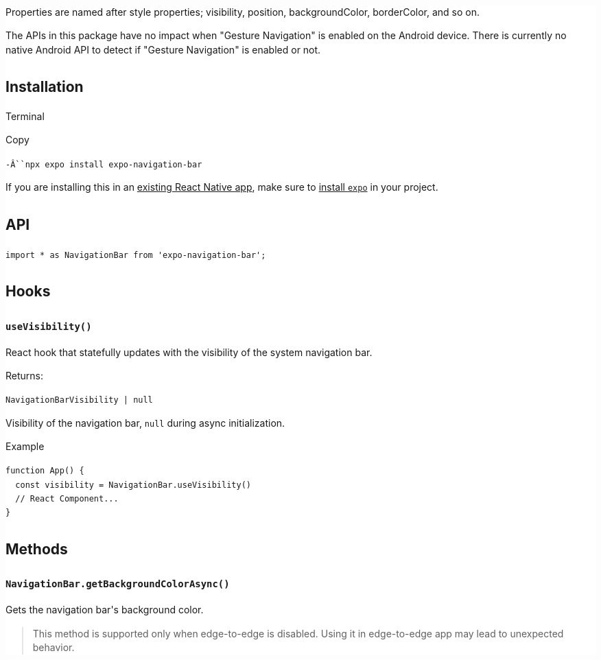 Properties are named after style properties; visibility, position, backgroundColor, borderColor, and so on.

The APIs in this package have no impact when "Gesture Navigation" is enabled on the Android device. There is currently no native Android API to detect if "Gesture Navigation" is enabled or not.

Installation
------------

Terminal

Copy

`-Â``npx expo install expo-navigation-bar`

If you are installing this in an [existing React Native app](/bare/overview), make sure to [install `expo`](/bare/installing-expo-modules) in your project.

API
---

```
import * as NavigationBar from 'expo-navigation-bar';

```

Hooks
-----

### `useVisibility()`

React hook that statefully updates with the visibility of the system navigation bar.

Returns:

`NavigationBarVisibility | null`

Visibility of the navigation bar, `null` during async initialization.

Example

```
function App() {
  const visibility = NavigationBar.useVisibility()
  // React Component...
}

```

Methods
-------

### `NavigationBar.getBackgroundColorAsync()`

Gets the navigation bar's background color.

> This method is supported only when edge-to-edge is disabled. Using it in edge-to-edge app may lead to unexpected behavior.
